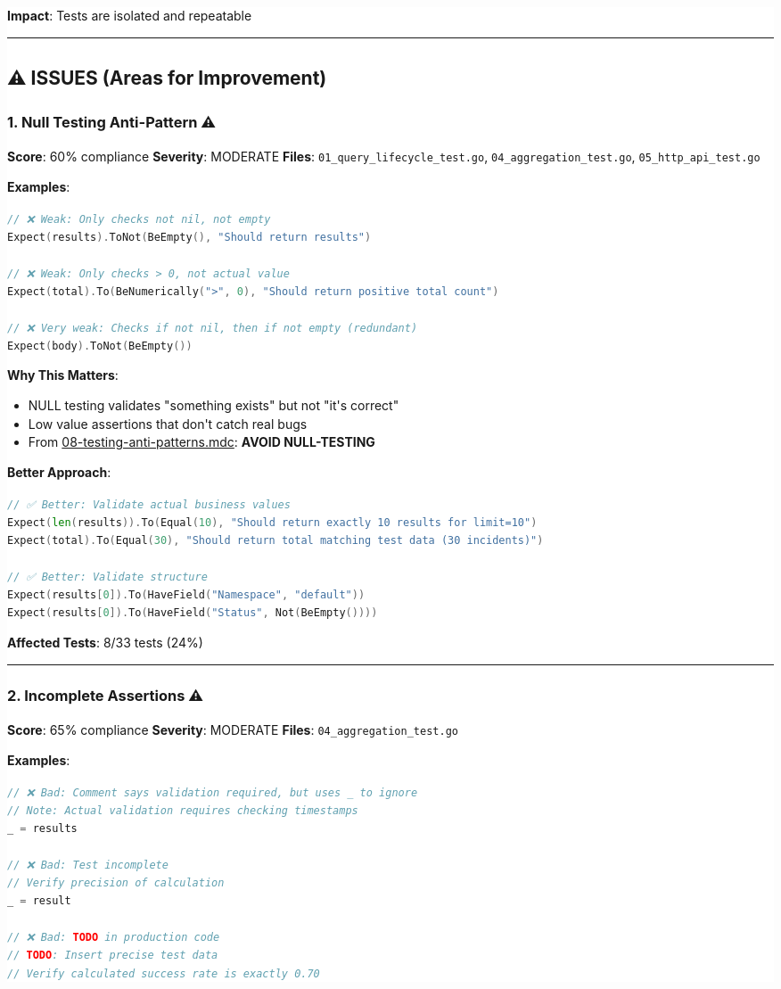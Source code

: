 **Impact**: Tests are isolated and repeatable

---

## ⚠️ **ISSUES** (Areas for Improvement)

### 1. **Null Testing Anti-Pattern** ⚠️
**Score**: 60% compliance
**Severity**: MODERATE
**Files**: `01_query_lifecycle_test.go`, `04_aggregation_test.go`, `05_http_api_test.go`

**Examples**:
```go
// ❌ Weak: Only checks not nil, not empty
Expect(results).ToNot(BeEmpty(), "Should return results")

// ❌ Weak: Only checks > 0, not actual value
Expect(total).To(BeNumerically(">", 0), "Should return positive total count")

// ❌ Very weak: Checks if not nil, then if not empty (redundant)
Expect(body).ToNot(BeEmpty())
```

**Why This Matters**:
- NULL testing validates "something exists" but not "it's correct"
- Low value assertions that don't catch real bugs
- From [08-testing-anti-patterns.mdc](mdc:.cursor/rules/08-testing-anti-patterns.mdc): **AVOID NULL-TESTING**

**Better Approach**:
```go
// ✅ Better: Validate actual business values
Expect(len(results)).To(Equal(10), "Should return exactly 10 results for limit=10")
Expect(total).To(Equal(30), "Should return total matching test data (30 incidents)")

// ✅ Better: Validate structure
Expect(results[0]).To(HaveField("Namespace", "default"))
Expect(results[0]).To(HaveField("Status", Not(BeEmpty())))
```

**Affected Tests**: 8/33 tests (24%)

---

### 2. **Incomplete Assertions** ⚠️
**Score**: 65% compliance
**Severity**: MODERATE
**Files**: `04_aggregation_test.go`

**Examples**:
```go
// ❌ Bad: Comment says validation required, but uses _ to ignore
// Note: Actual validation requires checking timestamps
_ = results

// ❌ Bad: Test incomplete
// Verify precision of calculation
_ = result

// ❌ Bad: TODO in production code
// TODO: Insert precise test data
// Verify calculated success rate is exactly 0.70
```
